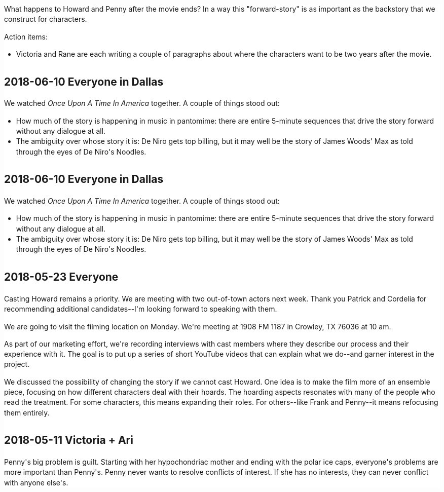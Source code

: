 What happens to Howard and Penny after the movie ends?
In a way this "forward-story" is as important as the backstory that we construct for characters.

Action items:

* Victoria and Rane are each writing a couple of paragraphs about where the characters want to be two years after the movie.

## 2018-06-10 Everyone in Dallas

We watched *Once Upon A Time In America* together.
A couple of things stood out:

* How much of the story is happening in music in pantomime: there are entire 5-minute sequences that drive the story forward without any dialogue at all.
* The ambiguity over whose story it is: De Niro gets top billing, but it may well be the story of James Woods' Max as told through the eyes of De Niro's Noodles.

## 2018-06-10 Everyone in Dallas

We watched *Once Upon A Time In America* together.
A couple of things stood out:

* How much of the story is happening in music in pantomime: there are entire 5-minute sequences that drive the story forward without any dialogue at all.
* The ambiguity over whose story it is: De Niro gets top billing, but it may well be the story of James Woods' Max as told through the eyes of De Niro's Noodles.

## 2018-05-23 Everyone

Casting Howard remains a priority.
We are meeting with two out-of-town actors next week.
Thank you Patrick and Cordelia for recommending additional candidates--I'm looking forward to speaking with them.

We are going to visit the filming location on Monday.
We're meeting at 1908 FM 1187 in Crowley, TX 76036 at 10 am.

As part of our marketing effort, we're recording interviews with cast members where they describe our process and their experience with it.
The goal is to put up a series of short YouTube videos that can explain what we do--and garner interest in the project.

We discussed the possibility of changing the story if we cannot cast Howard.
One idea is to make the film more of an ensemble piece, focusing on how different characters deal with their hoards.
The hoarding aspects resonates with many of the people who read the treatment.
For some characters, this means expanding their roles.
For others--like Frank and Penny--it means refocusing them entirely.

## 2018-05-11 Victoria + Ari

Penny's big problem is guilt.
Starting with her hypochondriac mother and ending with the polar ice caps, everyone's problems are more important than Penny's.
Penny never wants to resolve conflicts of interest.
If she has no interests, they can never conflict with anyone else's.
